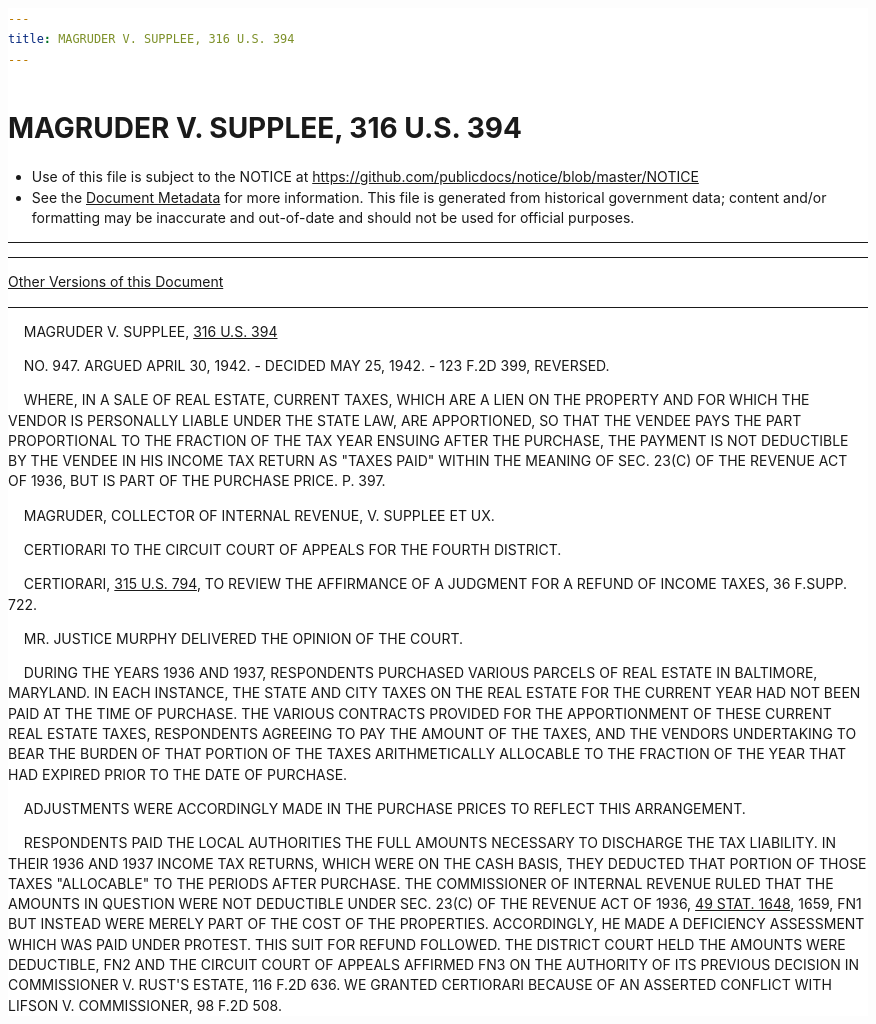 ```yaml
---
title: MAGRUDER V. SUPPLEE, 316 U.S. 394
---
```


# MAGRUDER V. SUPPLEE, 316 U.S. 394

* Use of this file is subject to the NOTICE at https://github.com/publicdocs/notice/blob/master/NOTICE
* See the [Document Metadata](../../../index.md) for more information.
  This file is generated from historical government data; content and/or formatting may be inaccurate and out-of-date and should not be used for official purposes.

----------
----------

[Other Versions of this Document](https://publicdocs.github.io/go/links?ns=uslm-x&ref=%2Fus%2Fcourts%2Fscotus%2FusReporter%2F316%2F394)

----------

    MAGRUDER V. SUPPLEE, [316 U.S. 394][/us/courts/scotus/usReporter/316/394]

    NO. 947.  ARGUED APRIL 30, 1942.  - DECIDED MAY 25, 1942.  - 123 F.2D 399, REVERSED.

    WHERE, IN A SALE OF REAL ESTATE, CURRENT TAXES, WHICH ARE A LIEN ON THE PROPERTY AND FOR WHICH THE VENDOR IS PERSONALLY LIABLE UNDER THE STATE LAW, ARE APPORTIONED, SO THAT THE VENDEE PAYS THE PART PROPORTIONAL TO THE FRACTION OF THE TAX YEAR ENSUING AFTER THE PURCHASE, THE PAYMENT IS NOT DEDUCTIBLE BY THE VENDEE IN HIS INCOME TAX RETURN AS "TAXES PAID" WITHIN THE MEANING OF SEC. 23(C) OF THE REVENUE ACT OF 1936, BUT IS PART OF THE PURCHASE PRICE.  P. 397.

    MAGRUDER, COLLECTOR OF INTERNAL REVENUE, V. SUPPLEE ET UX.

    CERTIORARI TO THE CIRCUIT COURT OF APPEALS FOR THE FOURTH DISTRICT.

    CERTIORARI, [315 U.S. 794][/us/courts/scotus/usReporter/315/794], TO REVIEW THE AFFIRMANCE OF A JUDGMENT FOR A REFUND OF INCOME TAXES, 36 F.SUPP.  722.

    MR. JUSTICE MURPHY DELIVERED THE OPINION OF THE COURT.

    DURING THE YEARS 1936 AND 1937, RESPONDENTS PURCHASED VARIOUS PARCELS OF REAL ESTATE IN BALTIMORE, MARYLAND.  IN EACH INSTANCE, THE STATE AND CITY TAXES ON THE REAL ESTATE FOR THE CURRENT YEAR HAD NOT BEEN PAID AT THE TIME OF PURCHASE.  THE VARIOUS CONTRACTS PROVIDED FOR THE APPORTIONMENT OF THESE CURRENT REAL ESTATE TAXES, RESPONDENTS AGREEING TO PAY THE AMOUNT OF THE TAXES, AND THE VENDORS UNDERTAKING TO BEAR THE BURDEN OF THAT PORTION OF THE TAXES ARITHMETICALLY ALLOCABLE TO THE FRACTION OF THE YEAR THAT HAD EXPIRED PRIOR TO THE DATE OF PURCHASE.

    ADJUSTMENTS WERE ACCORDINGLY MADE IN THE PURCHASE PRICES TO REFLECT THIS ARRANGEMENT.

    RESPONDENTS PAID THE LOCAL AUTHORITIES THE FULL AMOUNTS NECESSARY TO DISCHARGE THE TAX LIABILITY.  IN THEIR 1936 AND 1937 INCOME TAX RETURNS, WHICH WERE ON THE CASH BASIS, THEY DEDUCTED THAT PORTION OF THOSE TAXES "ALLOCABLE" TO THE PERIODS AFTER PURCHASE.  THE COMMISSIONER OF INTERNAL REVENUE RULED THAT THE AMOUNTS IN QUESTION WERE NOT DEDUCTIBLE UNDER SEC. 23(C) OF THE REVENUE ACT OF 1936, [49 STAT. 1648][/us/stat/49/1648], 1659,  FN1  BUT INSTEAD WERE MERELY PART OF THE COST OF THE PROPERTIES.  ACCORDINGLY, HE MADE A DEFICIENCY ASSESSMENT WHICH WAS PAID UNDER PROTEST.  THIS SUIT FOR REFUND FOLLOWED.  THE DISTRICT COURT HELD THE AMOUNTS WERE DEDUCTIBLE,  FN2  AND THE CIRCUIT COURT OF APPEALS AFFIRMED  FN3  ON THE AUTHORITY OF ITS PREVIOUS DECISION IN COMMISSIONER V. RUST'S ESTATE, 116 F.2D 636.  WE GRANTED CERTIORARI BECAUSE OF AN ASSERTED CONFLICT WITH LIFSON V. COMMISSIONER, 98 F.2D 508.


[/us/courts/scotus/usReporter/316/394]: https://publicdocs.github.io/go/links?ns=uslm-x&ref=%2Fus%2Fcourts%2Fscotus%2FusReporter%2F316%2F394
[/us/courts/scotus/usReporter/315/794]: https://publicdocs.github.io/go/links?ns=uslm-x&ref=%2Fus%2Fcourts%2Fscotus%2FusReporter%2F315%2F794
[/us/stat/49/1648]: https://publicdocs.github.io/go/links?ns=uslm&ref=%2Fus%2Fstat%2F49%2F1648
[/us/stat/49/1648]: https://publicdocs.github.io/go/links?ns=uslm&ref=%2Fus%2Fstat%2F49%2F1648
[/us/courts/scotus/usReporter/310/69]: https://publicdocs.github.io/go/links?ns=uslm-x&ref=%2Fus%2Fcourts%2Fscotus%2FusReporter%2F310%2F69